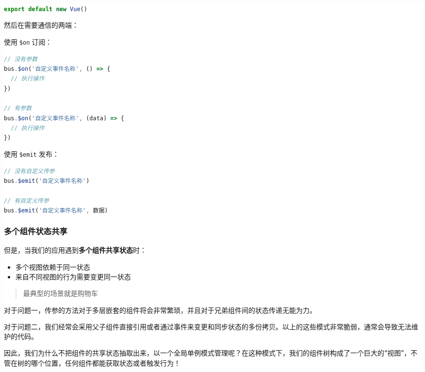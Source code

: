 ```js
export default new Vue()
```

然后在需要通信的两端：

使用 `$on` 订阅：

```js
// 没有参数
bus.$on('自定义事件名称', () => {
  // 执行操作
})

// 有参数
bus.$on('自定义事件名称', (data) => {
  // 执行操作
})
```



使用 `$emit` 发布：

```js
// 没有自定义传参
bus.$emit('自定义事件名称')

// 有自定义传参
bus.$emit('自定义事件名称', 数据)
```



### 多个组件状态共享

但是，当我们的应用遇到**多个组件共享状态**时：

- 多个视图依赖于同一状态
- 来自不同视图的行为需要变更同一状态

> 最典型的场景就是购物车

对于问题一，传参的方法对于多层嵌套的组件将会非常繁琐，并且对于兄弟组件间的状态传递无能为力。

对于问题二，我们经常会采用父子组件直接引用或者通过事件来变更和同步状态的多份拷贝。以上的这些模式非常脆弱，通常会导致无法维护的代码。

因此，我们为什么不把组件的共享状态抽取出来，以一个全局单例模式管理呢？在这种模式下，我们的组件树构成了一个巨大的“视图”，不管在树的哪个位置，任何组件都能获取状态或者触发行为！
